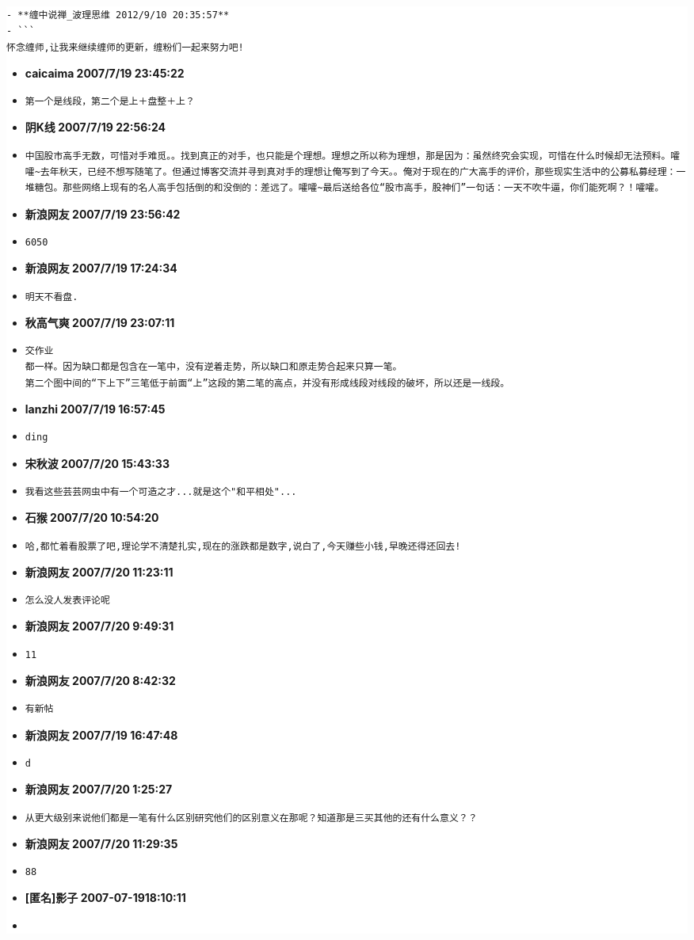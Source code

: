   ```
- **缠中说禅_波理思维 2012/9/10 20:35:57**
- ```
  怀念缠师,让我来继续缠师的更新，缠粉们一起来努力吧!
  ```
- **caicaima 2007/7/19 23:45:22**
- ```
  第一个是线段，第二个是上＋盘整＋上？
  ```
- **阴K线 2007/7/19 22:56:24**
- ```
  中国股市高手无数，可惜对手难觅。。找到真正的对手，也只能是个理想。理想之所以称为理想，那是因为：虽然终究会实现，可惜在什么时候却无法预料。嚯嚯~去年秋天，已经不想写随笔了。但通过博客交流并寻到真对手的理想让俺写到了今天。。俺对于现在的广大高手的评价，那些现实生活中的公募私募经理：一堆糖包。那些网络上现有的名人高手包括倒的和没倒的：差远了。嚯嚯~最后送给各位“股市高手，股神们”一句话：一天不吹牛逼，你们能死啊？！嚯嚯。
  ```
- **新浪网友 2007/7/19 23:56:42**
- ```
  6050
  ```
- **新浪网友 2007/7/19 17:24:34**
- ```
  明天不看盘.
  ```
- **秋高气爽 2007/7/19 23:07:11**
- ```
  交作业
  都一样。因为缺口都是包含在一笔中，没有逆着走势，所以缺口和原走势合起来只算一笔。
  第二个图中间的“下上下”三笔低于前面“上”这段的第二笔的高点，并没有形成线段对线段的破坏，所以还是一线段。
  ```
- **lanzhi 2007/7/19 16:57:45**
- ```
  ding
  ```
- **宋秋波 2007/7/20 15:43:33**
- ```
  我看这些芸芸网虫中有一个可造之才...就是这个"和平相处"...
  ```
- **石猴 2007/7/20 10:54:20**
- ```
  哈,都忙着看股票了吧,理论学不清楚扎实,现在的涨跌都是数字,说白了,今天赚些小钱,早晚还得还回去!
  ```
- **新浪网友 2007/7/20 11:23:11**
- ```
  怎么没人发表评论呢
  ```
- **新浪网友 2007/7/20 9:49:31**
- ```
  11
  ```
- **新浪网友 2007/7/20 8:42:32**
- ```
  有新帖
  ```
- **新浪网友 2007/7/19 16:47:48**
- ```
  d
  ```
- **新浪网友 2007/7/20 1:25:27**
- ```
  从更大级别来说他们都是一笔有什么区别研究他们的区别意义在那呢？知道那是三买其他的还有什么意义？？
  ```
- **新浪网友 2007/7/20 11:29:35**
- ```
  88
  ```
- **[匿名]影子 2007-07-1918:10:11**
- ```